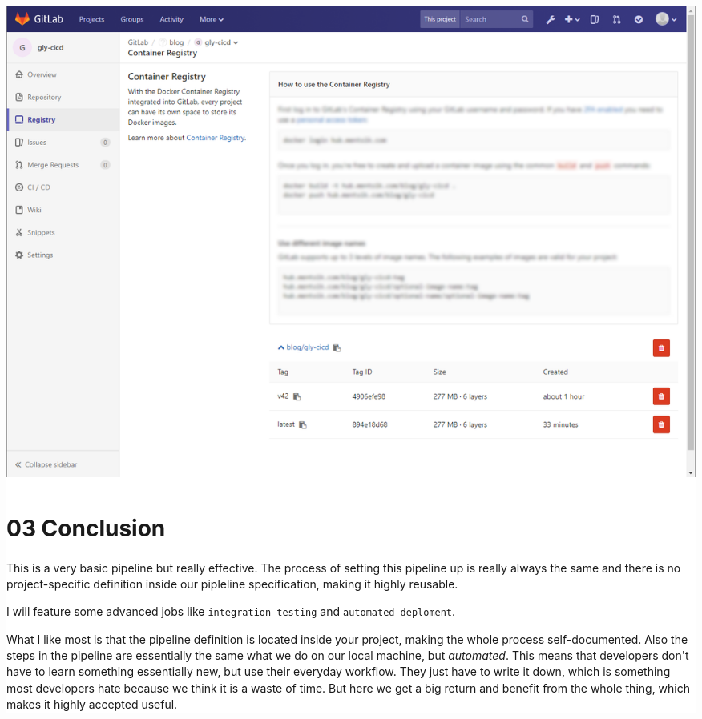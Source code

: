 ![img06](/images/posts/03/img06.png)


# 03 Conclusion

This is a very basic pipeline but really effective. The process of setting this pipeline up is really always the same and there is no project-specific definition inside our pipleline specification, making it highly reusable.

I will feature some advanced jobs like `integration testing` and `automated deploment`.

What I like most is that the pipeline definition is located inside your project, making the whole process self-documented. Also the steps in the pipeline are essentially the same what we do on our local machine, but *automated*. This means that developers don't have to learn something essentially new, but use their everyday workflow. They just have to write it down, which is something most developers hate because we think it is a waste of time. But here we get a big return and benefit from the whole thing, which makes it highly accepted useful.
